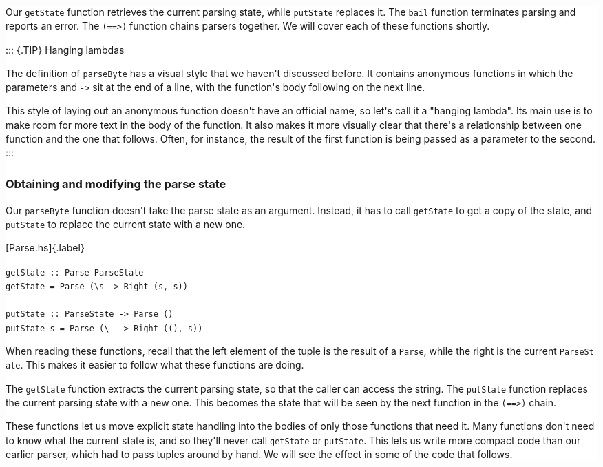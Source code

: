 Our `getState` function retrieves the current parsing state, while
`putState` replaces it. The `bail` function terminates parsing and
reports an error. The `(==>)` function chains parsers together. We will
cover each of these functions shortly.

::: {.TIP}
Hanging lambdas

The definition of `parseByte` has a visual style that we haven\'t
discussed before. It contains anonymous functions in which the
parameters and `->` sit at the end of a line, with the function\'s body
following on the next line.

This style of laying out an anonymous function doesn\'t have an official
name, so let\'s call it a \"hanging lambda\". Its main use is to make
room for more text in the body of the function. It also makes it more
visually clear that there\'s a relationship between one function and the
one that follows. Often, for instance, the result of the first function
is being passed as a parameter to the second.
:::

### Obtaining and modifying the parse state

Our `parseByte` function doesn\'t take the parse state as an argument.
Instead, it has to call `getState` to get a copy of the state, and
`putState` to replace the current state with a new one.

<div>

[Parse.hs]{.label}

``` {.haskell}
getState :: Parse ParseState
getState = Parse (\s -> Right (s, s))

putState :: ParseState -> Parse ()
putState s = Parse (\_ -> Right ((), s))
```

</div>

When reading these functions, recall that the left element of the tuple
is the result of a `Parse`, while the right is the current `ParseState`.
This makes it easier to follow what these functions are doing.

The `getState` function extracts the current parsing state, so that the
caller can access the string. The `putState` function replaces the
current parsing state with a new one. This becomes the state that will
be seen by the next function in the `(==>)` chain.

These functions let us move explicit state handling into the bodies of
only those functions that need it. Many functions don\'t need to know
what the current state is, and so they\'ll never call `getState` or
`putState`. This lets us write more compact code than our earlier
parser, which had to pass tuples around by hand. We will see the effect
in some of the code that follows.
